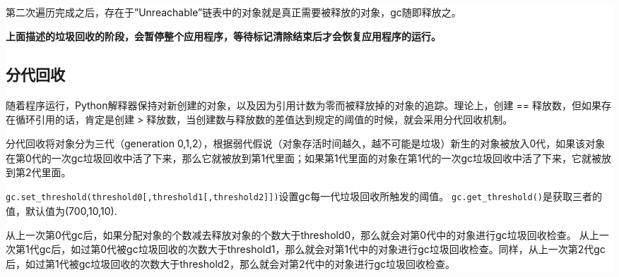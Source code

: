 第二次遍历完成之后，存在于”Unreachable”链表中的对象就是真正需要被释放的对象，gc随即释放之。

**上面描述的垃圾回收的阶段，会暂停整个应用程序，等待标记清除结束后才会恢复应用程序的运行。**

## 分代回收

随着程序运行，Python解释器保持对新创建的对象，以及因为引用计数为零而被释放掉的对象的追踪。理论上，创建 == 释放数，但如果存在循环引用的话，肯定是创建 > 释放数，当创建数与释放数的差值达到规定的阈值的时候，就会采用分代回收机制。

分代回收将对象分为三代（generation 0,1,2），根据弱代假说（对象存活时间越久，越不可能是垃圾）新生的对象被放入0代，如果该对象在第0代的一次gc垃圾回收中活了下来，那么它就被放到第1代里面；如果第1代里面的对象在第1代的一次gc垃圾回收中活了下来，它就被放到第2代里面。

`gc.set_threshold(threshold0[,threshold1[,threshold2]])`设置gc每一代垃圾回收所触发的阈值。
`gc.get_threshold()`是获取三者的值，默认值为(700,10,10).

从上一次第0代gc后，如果分配对象的个数减去释放对象的个数大于threshold0，那么就会对第0代中的对象进行gc垃圾回收检查。 从上一次第1代gc后，如过第0代被gc垃圾回收的次数大于threshold1，那么就会对第1代中的对象进行gc垃圾回收检查。同样，从上一次第2代gc后，如过第1代被gc垃圾回收的次数大于threshold2，那么就会对第2代中的对象进行gc垃圾回收检查。

